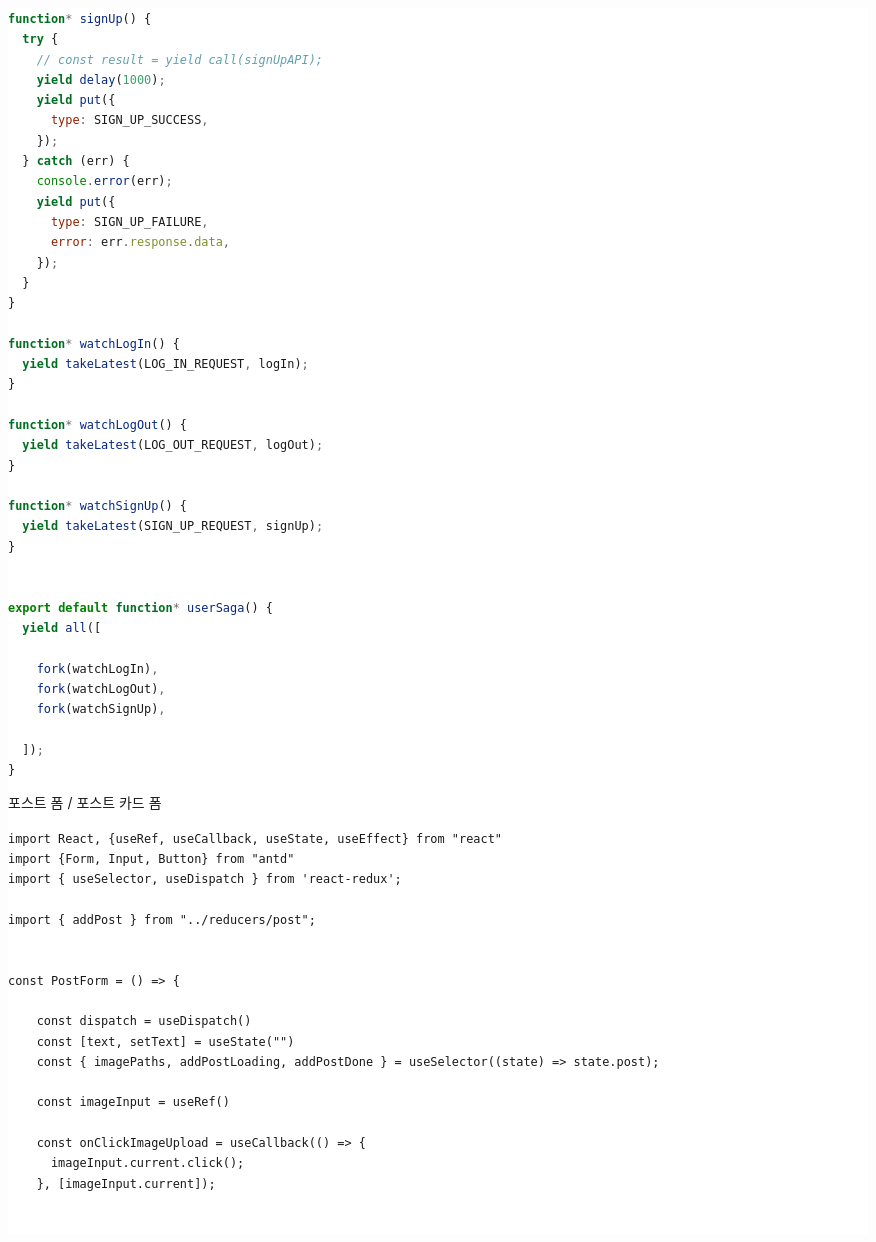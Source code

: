 ```js
function* signUp() {
  try {
    // const result = yield call(signUpAPI);
    yield delay(1000);
    yield put({
      type: SIGN_UP_SUCCESS,
    });
  } catch (err) {
    console.error(err);
    yield put({
      type: SIGN_UP_FAILURE,
      error: err.response.data,
    });
  }
}

function* watchLogIn() {
  yield takeLatest(LOG_IN_REQUEST, logIn);
}

function* watchLogOut() {
  yield takeLatest(LOG_OUT_REQUEST, logOut);
}

function* watchSignUp() {
  yield takeLatest(SIGN_UP_REQUEST, signUp);
}


export default function* userSaga() {
  yield all([
    
    fork(watchLogIn),
    fork(watchLogOut),
    fork(watchSignUp),
    
  ]);
}
```



포스트 폼 / 포스트 카드 폼

````
import React, {useRef, useCallback, useState, useEffect} from "react"
import {Form, Input, Button} from "antd"
import { useSelector, useDispatch } from 'react-redux';

import { addPost } from "../reducers/post";


const PostForm = () => {

    const dispatch = useDispatch()
    const [text, setText] = useState("")
    const { imagePaths, addPostLoading, addPostDone } = useSelector((state) => state.post);

    const imageInput = useRef()
    
    const onClickImageUpload = useCallback(() => {
      imageInput.current.click();
    }, [imageInput.current]);
    
    
````